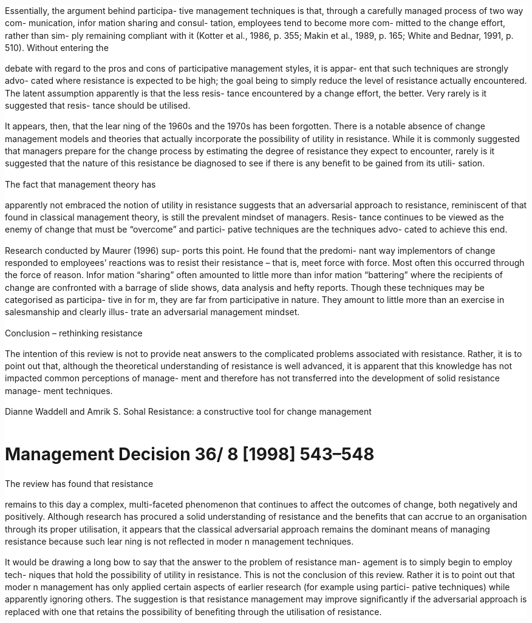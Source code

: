 Essentially, the argument behind participa- tive management techniques is that, through a carefully managed process of two way com- munication, infor mation sharing and consul- tation, employees tend to become more com- mitted to the change effort, rather than sim- ply remaining compliant with it (Kotter et al., 1986, p. 355; Makin et al., 1989, p. 165; White and Bednar, 1991, p. 510). Without entering the

debate with regard to the pros and cons of participative management styles, it is appar- ent that such techniques are strongly advo- cated where resistance is expected to be high; the goal being to simply reduce the level of resistance actually encountered. The latent assumption apparently is that the less resis- tance encountered by a change effort, the better. Very rarely is it suggested that resis- tance should be utilised.

It appears, then, that the lear ning of the 1960s and the 1970s has been forgotten. There is a notable absence of change management models and theories that actually incorporate the possibility of utility in resistance. While it is commonly suggested that managers prepare for the change process by estimating the degree of resistance they expect to encounter, rarely is it suggested that the nature of this resistance be diagnosed to see if there is any beneﬁt to be gained from its utili- sation.

The fact that management theory has

apparently not embraced the notion of utility in resistance suggests that an adversarial approach to resistance, reminiscent of that found in classical management theory, is still the prevalent mindset of managers. Resis- tance continues to be viewed as the enemy of change that must be “overcome” and partici- pative techniques are the techniques advo- cated to achieve this end.

Research conducted by Maurer (1996) sup- ports this point. He found that the predomi- nant way implementors of change responded to employees’ reactions was to resist their resistance – that is, meet force with force. Most often this occurred through the force of reason. Infor mation “sharing” often amounted to little more than infor mation “battering” where the recipients of change are confronted with a barrage of slide shows, data analysis and hefty reports. Though these techniques may be categorised as participa- tive in for m, they are far from participative in nature. They amount to little more than an exercise in salesmanship and clearly illus- trate an adversarial management mindset.

Conclusion – rethinking resistance

The intention of this review is not to provide neat answers to the complicated problems associated with resistance. Rather, it is to point out that, although the theoretical understanding of resistance is well advanced, it is apparent that this knowledge has not impacted common perceptions of manage- ment and therefore has not transferred into the development of solid resistance manage- ment techniques.

Dianne Waddell and Amrik S. Sohal Resistance: a constructive tool for change management

# Management Decision 36/ 8 [1998] 543–548

The review has found that resistance

remains to this day a complex, multi-faceted phenomenon that continues to affect the outcomes of change, both negatively and positively. Although research has procured a solid understanding of resistance and the beneﬁts that can accrue to an organisation through its proper utilisation, it appears that the classical adversarial approach remains the dominant means of managing resistance because such lear ning is not reﬂected in moder n management techniques.

It would be drawing a long bow to say that the answer to the problem of resistance man- agement is to simply begin to employ tech- niques that hold the possibility of utility in resistance. This is not the conclusion of this review. Rather it is to point out that moder n management has only applied certain aspects of earlier research (for example using partici- pative techniques) while apparently ignoring others. The suggestion is that resistance management may improve signiﬁcantly if the adversarial approach is replaced with one that retains the possibility of beneﬁting through the utilisation of resistance.

